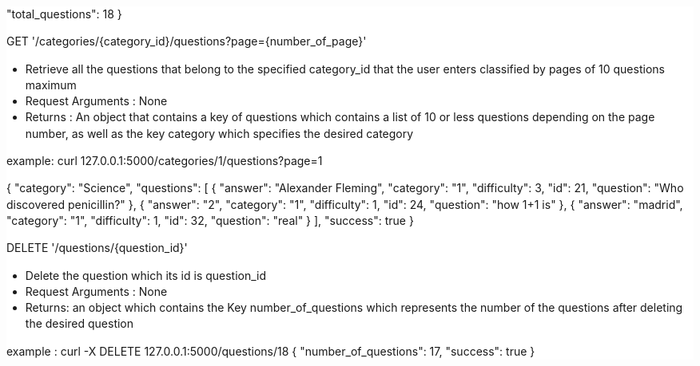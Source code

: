   "total_questions": 18
}


GET '/categories/{category_id}/questions?page={number_of_page}'
- Retrieve all the questions that belong to the specified category_id that the user enters classified by pages of 10 questions maximum 
- Request Arguments : None
- Returns : An object that contains a key of questions which contains a list of 10 or less questions depending on the page number, as well as the key category which specifies the desired category 

example: curl 127.0.0.1:5000/categories/1/questions?page=1

{
  "category": "Science", 
  "questions": [
    {
      "answer": "Alexander Fleming", 
      "category": "1", 
      "difficulty": 3, 
      "id": 21, 
      "question": "Who discovered penicillin?"
    }, 
    {
      "answer": "2", 
      "category": "1", 
      "difficulty": 1, 
      "id": 24, 
      "question": "how 1+1 is"
    }, 
    {
      "answer": "madrid", 
      "category": "1", 
      "difficulty": 1, 
      "id": 32, 
      "question": "real"
    }
  ], 
  "success": true
}


DELETE  '/questions/{question_id}'
- Delete the question which its id is question_id
- Request Arguments : None
- Returns: an object which contains the Key number_of_questions which represents the number of the questions after deleting the desired question

example : curl -X DELETE 127.0.0.1:5000/questions/18
{
  "number_of_questions": 17,
  "success": true
}

